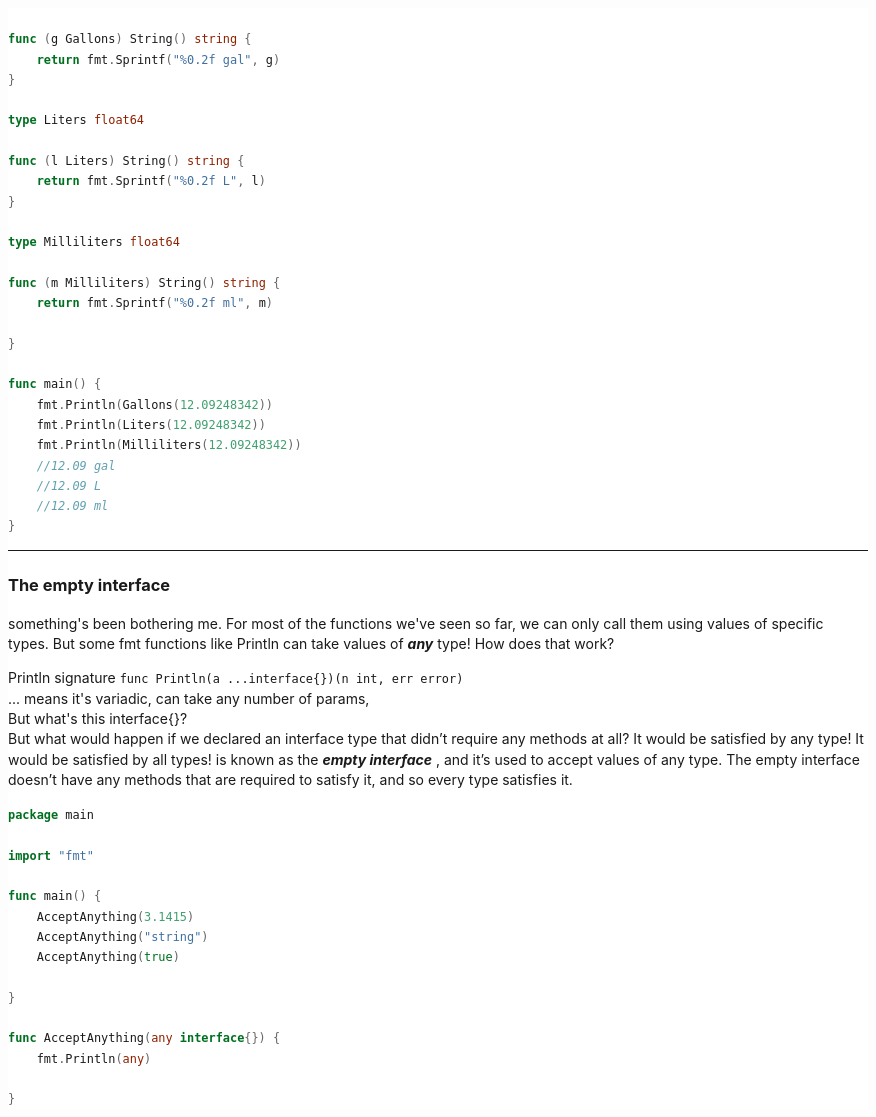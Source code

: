 ```go

func (g Gallons) String() string {
	return fmt.Sprintf("%0.2f gal", g)
}

type Liters float64

func (l Liters) String() string {
	return fmt.Sprintf("%0.2f L", l)
}

type Milliliters float64

func (m Milliliters) String() string {
	return fmt.Sprintf("%0.2f ml", m)

}

func main() {
	fmt.Println(Gallons(12.09248342))
	fmt.Println(Liters(12.09248342))
	fmt.Println(Milliliters(12.09248342))
	//12.09 gal
	//12.09 L
	//12.09 ml
}
```
---

### The empty interface
something's been bothering me. For most of the functions
we've seen so far, we can only call them using values of
specific types. But some fmt functions like Println can
take values of _**any**_ type! How does that work?

Println signature
`func Println(a ...interface{})(n int, err error)`
<br> ... means it's variadic, can take any number of params,
<br>But what's this interface{}?<br>
But what would happen if we declared an interface type that didn’t require
any methods at all? It would be satisfied by any type! It would be satisfied
by all types! is known as the _**empty interface**_ , and it’s used to
accept values of any type. The empty interface doesn’t have any methods
that are required to satisfy it, and so every type satisfies it.

```go
package main

import "fmt"

func main() {
	AcceptAnything(3.1415)
	AcceptAnything("string")
	AcceptAnything(true)

}

func AcceptAnything(any interface{}) {
	fmt.Println(any)

}

```